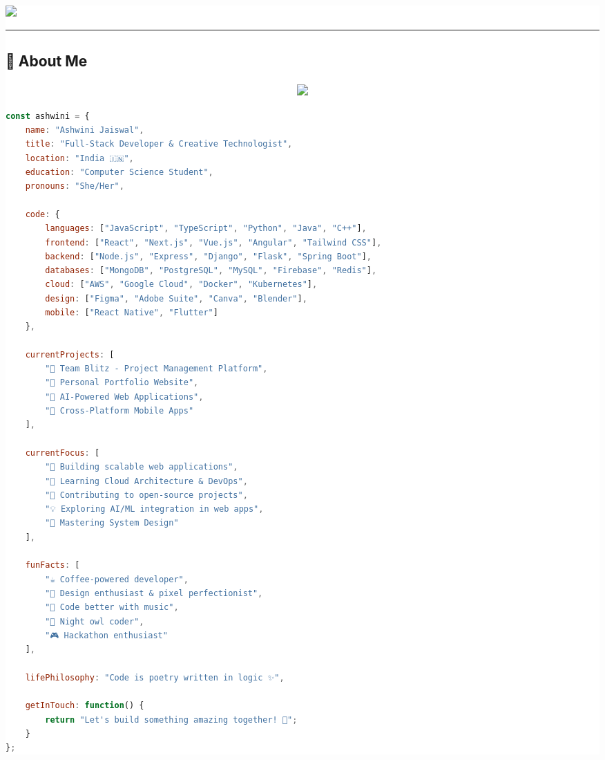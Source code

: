 </p>


<img src="https://user-images.githubusercontent.com/74038190/212284115-f47cd8ff-2ffb-4b04-b5bf-4d1c14c0247f.gif" width="1000">

</div>

---

## 👋 About Me

<div align="center">

<img src="https://user-images.githubusercontent.com/74038190/229223263-cf2e4b07-2615-4f87-9c38-e37600f8381a.gif" width="400">

</div>

```javascript
const ashwini = {
    name: "Ashwini Jaiswal",
    title: "Full-Stack Developer & Creative Technologist",
    location: "India 🇮🇳",
    education: "Computer Science Student",
    pronouns: "She/Her",
    
    code: {
        languages: ["JavaScript", "TypeScript", "Python", "Java", "C++"],
        frontend: ["React", "Next.js", "Vue.js", "Angular", "Tailwind CSS"],
        backend: ["Node.js", "Express", "Django", "Flask", "Spring Boot"],
        databases: ["MongoDB", "PostgreSQL", "MySQL", "Firebase", "Redis"],
        cloud: ["AWS", "Google Cloud", "Docker", "Kubernetes"],
        design: ["Figma", "Adobe Suite", "Canva", "Blender"],
        mobile: ["React Native", "Flutter"]
    },
    
    currentProjects: [
        "🚀 Team Blitz - Project Management Platform",
        "💼 Personal Portfolio Website",
        "🤖 AI-Powered Web Applications",
        "📱 Cross-Platform Mobile Apps"
    ],
    
    currentFocus: [
        "🔭 Building scalable web applications",
        "🌱 Learning Cloud Architecture & DevOps",
        "👯 Contributing to open-source projects",
        "💡 Exploring AI/ML integration in web apps",
        "🎯 Mastering System Design"
    ],
    
    funFacts: [
        "☕ Coffee-powered developer",
        "🎨 Design enthusiast & pixel perfectionist",
        "🎵 Code better with music",
        "🌙 Night owl coder",
        "🎮 Hackathon enthusiast"
    ],
    
    lifePhilosophy: "Code is poetry written in logic ✨",
    
    getInTouch: function() {
        return "Let's build something amazing together! 🚀";
    }
};

```